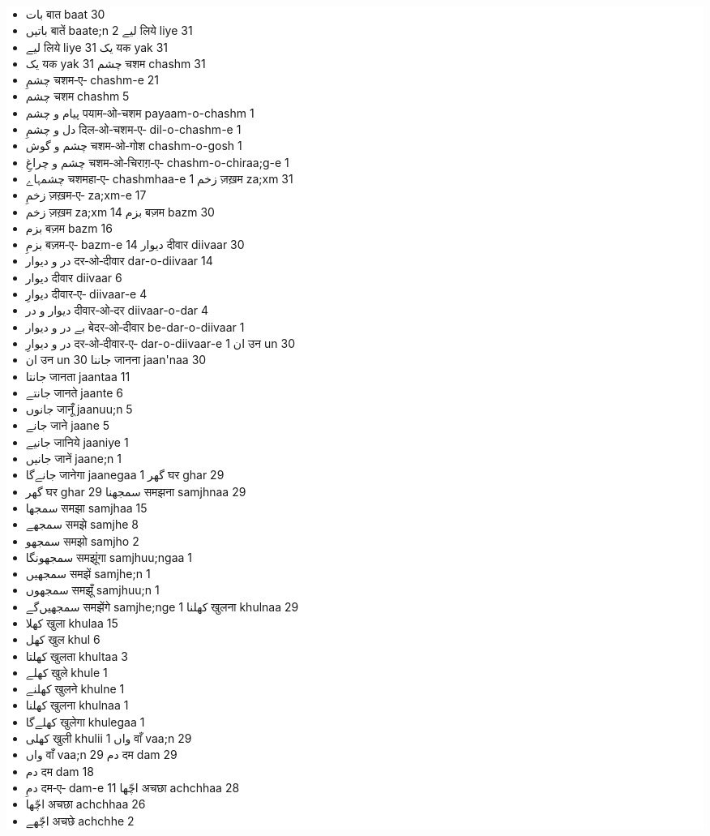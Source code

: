   - بات बात baat 30
  - باتیں बातें baate;n 2
لیے लिये liye 31
  - لیے लिये liye 31
یک यक yak 31
  - یک यक yak 31
چشم चशम chashm 31
  - چشمِ चशम‐ए‐ chashm-e 21
  - چشم चशम chashm 5
  - پیام و چشم पयाम‐ओ‐चशम payaam-o-chashm 1
  - دل و چشمِ दिल‐ओ‐चशम‐ए‐ dil-o-chashm-e 1
  - چشم و گوش चशम‐ओ‐गोश chashm-o-gosh 1
  - چشم و چراغِ चशम‐ओ‐चिराग़‐ए‐ chashm-o-chiraa;g-e 1
  - چشمہاے चशमहा‐ए‐ chashmhaa-e 1
زخم ज़ख़म za;xm 31
  - زخمِ ज़ख़म‐ए‐ za;xm-e 17
  - زخم ज़ख़म za;xm 14
بزم बज़म bazm 30
  - بزم बज़म bazm 16
  - بزمِ बज़म‐ए‐ bazm-e 14
دیوار दीवार diivaar 30
  - در و دیوار दर‐ओ‐दीवार dar-o-diivaar 14
  - دیوار दीवार diivaar 6
  - دیوارِ दीवार‐ए‐ diivaar-e 4
  - دیوار و در दीवार‐ओ‐दर diivaar-o-dar 4
  - بے در و دیوار बेदर‐ओ‐दीवार be-dar-o-diivaar 1
  - در و دیوارِ दर‐ओ‐दीवार‐ए‐ dar-o-diivaar-e 1
ان उन un 30
  - ان उन un 30
جاننا जानना jaan'naa 30
  - جانتا जानता jaantaa 11
  - جانتے जानते jaante 6
  - جانوں जानूँ jaanuu;n 5
  - جانے जाने jaane 5
  - جانیے जानिये jaaniye 1
  - جانیں जानें jaane;n 1
  - جانےگا जानेगा jaanegaa 1
گھر घर ghar 29
  - گھر घर ghar 29
سمجھنا समझना samjhnaa 29
  - سمجھا समझा samjhaa 15
  - سمجھے समझे samjhe 8
  - سمجھو समझो samjho 2
  - سمجھونگا समझूंगा samjhuu;ngaa 1
  - سمجھیں समझें samjhe;n 1
  - سمجھوں समझूँ samjhuu;n 1
  - سمجھیں‌گے समझेंगे samjhe;nge 1
کھلنا खुलना khulnaa 29
  - کھلا खुला khulaa 15
  - کھل खुल khul 6
  - کھلتا खुलता khultaa 3
  - کھلے खुले khule 1
  - کھلنے खुलने khulne 1
  - کھلنا खुलना khulnaa 1
  - کھلےگا खुलेगा khulegaa 1
  - کھلی खुली khulii 1
واں वाँ vaa;n 29
  - واں वाँ vaa;n 29
دم दम dam 29
  - دم दम dam 18
  - دمِ दम‐ए‐ dam-e 11
اچّھا अचछा achchhaa 28
  - اچّھا अचछा achchhaa 26
  - اچّھے अचछे achchhe 2